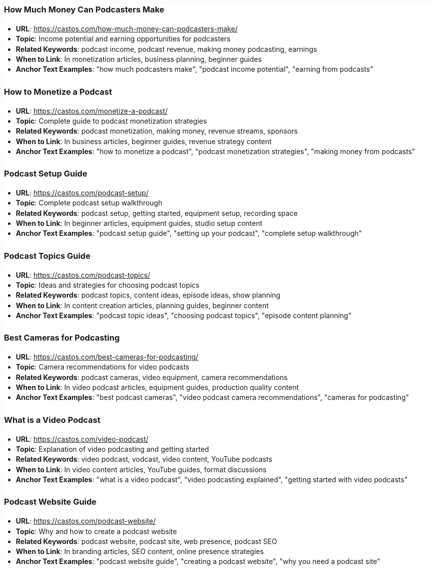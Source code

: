 ### How Much Money Can Podcasters Make
- **URL**: https://castos.com/how-much-money-can-podcasters-make/
- **Topic**: Income potential and earning opportunities for podcasters
- **Related Keywords**: podcast income, podcast revenue, making money podcasting, earnings
- **When to Link**: In monetization articles, business planning, beginner guides
- **Anchor Text Examples**: "how much podcasters make", "podcast income potential", "earning from podcasts"

### How to Monetize a Podcast
- **URL**: https://castos.com/monetize-a-podcast/
- **Topic**: Complete guide to podcast monetization strategies
- **Related Keywords**: podcast monetization, making money, revenue streams, sponsors
- **When to Link**: In business articles, beginner guides, revenue strategy content
- **Anchor Text Examples**: "how to monetize a podcast", "podcast monetization strategies", "making money from podcasts"

### Podcast Setup Guide
- **URL**: https://castos.com/podcast-setup/
- **Topic**: Complete podcast setup walkthrough
- **Related Keywords**: podcast setup, getting started, equipment setup, recording space
- **When to Link**: In beginner articles, equipment guides, studio setup content
- **Anchor Text Examples**: "podcast setup guide", "setting up your podcast", "complete setup walkthrough"

### Podcast Topics Guide
- **URL**: https://castos.com/podcast-topics/
- **Topic**: Ideas and strategies for choosing podcast topics
- **Related Keywords**: podcast topics, content ideas, episode ideas, show planning
- **When to Link**: In content creation articles, planning guides, beginner content
- **Anchor Text Examples**: "podcast topic ideas", "choosing podcast topics", "episode content planning"

### Best Cameras for Podcasting
- **URL**: https://castos.com/best-cameras-for-podcasting/
- **Topic**: Camera recommendations for video podcasts
- **Related Keywords**: podcast cameras, video equipment, camera recommendations
- **When to Link**: In video podcast articles, equipment guides, production quality content
- **Anchor Text Examples**: "best podcast cameras", "video podcast camera recommendations", "cameras for podcasting"

### What is a Video Podcast
- **URL**: https://castos.com/video-podcast/
- **Topic**: Explanation of video podcasting and getting started
- **Related Keywords**: video podcast, vodcast, video content, YouTube podcasts
- **When to Link**: In video content articles, YouTube guides, format discussions
- **Anchor Text Examples**: "what is a video podcast", "video podcasting explained", "getting started with video podcasts"

### Podcast Website Guide
- **URL**: https://castos.com/podcast-website/
- **Topic**: Why and how to create a podcast website
- **Related Keywords**: podcast website, podcast site, web presence, podcast SEO
- **When to Link**: In branding articles, SEO content, online presence strategies
- **Anchor Text Examples**: "podcast website guide", "creating a podcast website", "why you need a podcast site"
